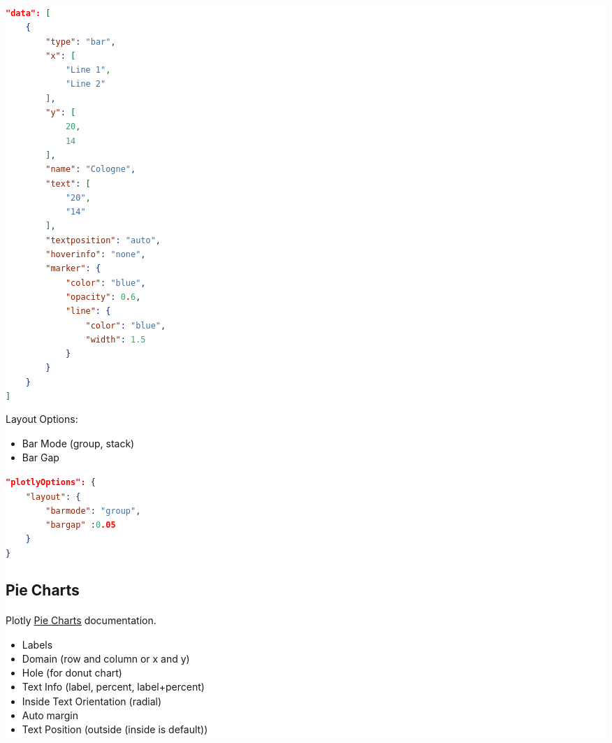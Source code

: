 ```json
"data": [
    {
        "type": "bar",
        "x": [
            "Line 1",
            "Line 2"
        ],
        "y": [
            20,
            14
        ],
        "name": "Cologne",
        "text": [
            "20",
            "14"
        ],
        "textposition": "auto",
        "hoverinfo": "none",
        "marker": {
            "color": "blue",
            "opacity": 0.6,
            "line": {
                "color": "blue",
                "width": 1.5
            }
        }
    }
]
```

Layout Options:

* Bar Mode (group, stack)
* Bar Gap

```json
"plotlyOptions": {
    "layout": {
        "barmode": "group",
        "bargap" :0.05
    }
}
```

## Pie Charts

Plotly [Pie Charts](https://plotly.com/javascript/pie-charts/) documentation.

* Labels
* Domain (row and column or x and y)
* Hole (for donut chart)
* Text Info (label, percent, label+percent)
* Inside Text Orientation (radial)
* Auto margin
* Text Position (outside (inside is default))
